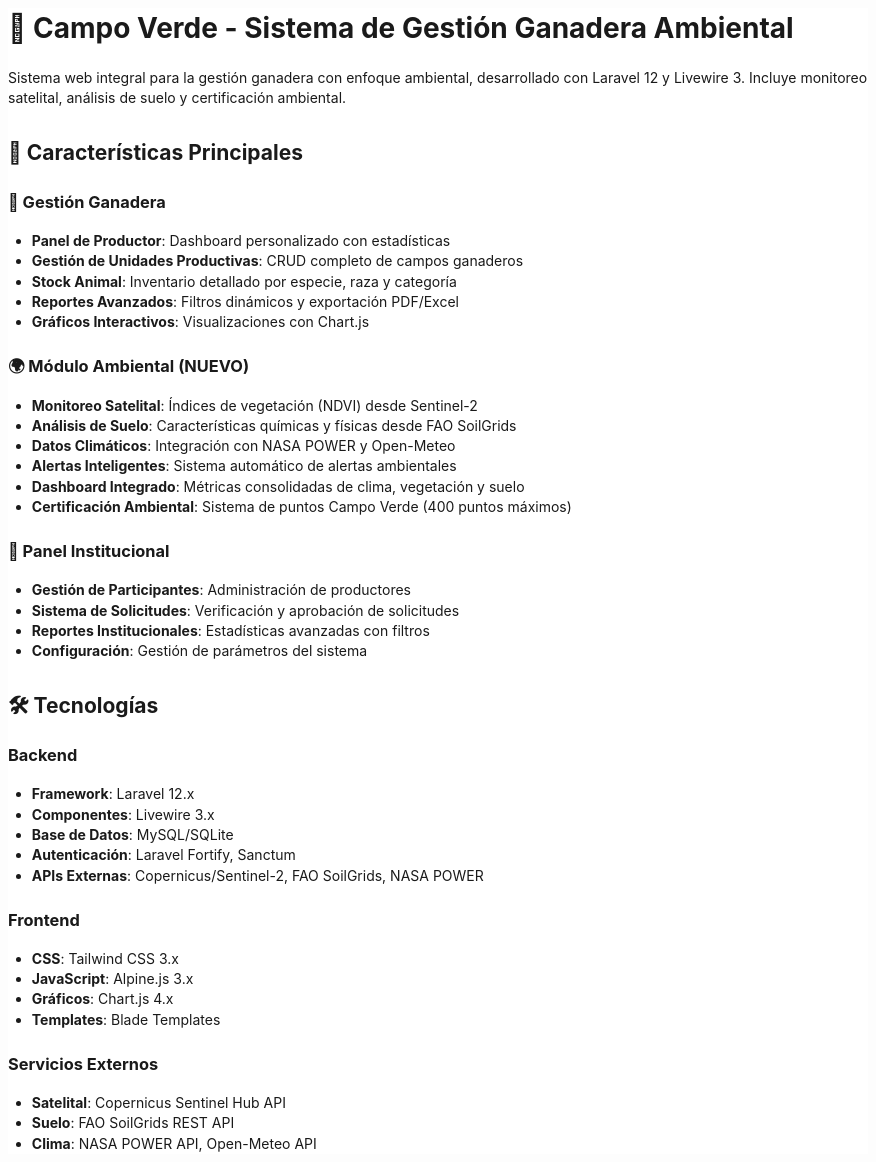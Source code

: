 # 🌱 Campo Verde - Sistema de Gestión Ganadera Ambiental

Sistema web integral para la gestión ganadera con enfoque ambiental, desarrollado con Laravel 12 y Livewire 3. Incluye monitoreo satelital, análisis de suelo y certificación ambiental.

## 🚀 Características Principales

### 🐑 Gestión Ganadera
- **Panel de Productor**: Dashboard personalizado con estadísticas
- **Gestión de Unidades Productivas**: CRUD completo de campos ganaderos
- **Stock Animal**: Inventario detallado por especie, raza y categoría
- **Reportes Avanzados**: Filtros dinámicos y exportación PDF/Excel
- **Gráficos Interactivos**: Visualizaciones con Chart.js

### 🌍 Módulo Ambiental (NUEVO)
- **Monitoreo Satelital**: Índices de vegetación (NDVI) desde Sentinel-2
- **Análisis de Suelo**: Características químicas y físicas desde FAO SoilGrids
- **Datos Climáticos**: Integración con NASA POWER y Open-Meteo
- **Alertas Inteligentes**: Sistema automático de alertas ambientales
- **Dashboard Integrado**: Métricas consolidadas de clima, vegetación y suelo
- **Certificación Ambiental**: Sistema de puntos Campo Verde (400 puntos máximos)

### 🏢 Panel Institucional
- **Gestión de Participantes**: Administración de productores
- **Sistema de Solicitudes**: Verificación y aprobación de solicitudes
- **Reportes Institucionales**: Estadísticas avanzadas con filtros
- **Configuración**: Gestión de parámetros del sistema

## 🛠️ Tecnologías

### Backend
- **Framework**: Laravel 12.x
- **Componentes**: Livewire 3.x
- **Base de Datos**: MySQL/SQLite
- **Autenticación**: Laravel Fortify, Sanctum
- **APIs Externas**: Copernicus/Sentinel-2, FAO SoilGrids, NASA POWER

### Frontend
- **CSS**: Tailwind CSS 3.x
- **JavaScript**: Alpine.js 3.x
- **Gráficos**: Chart.js 4.x
- **Templates**: Blade Templates

### Servicios Externos
- **Satelital**: Copernicus Sentinel Hub API
- **Suelo**: FAO SoilGrids REST API
- **Clima**: NASA POWER API, Open-Meteo API
